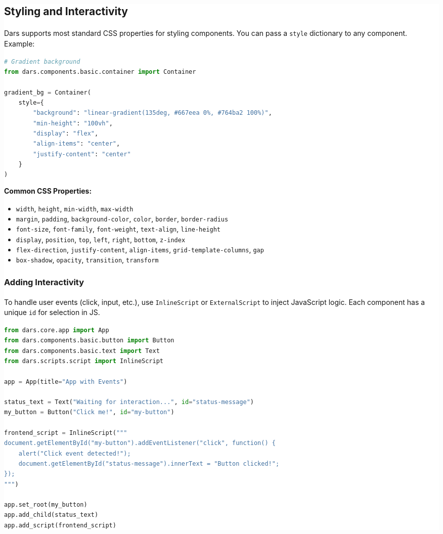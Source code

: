 ## Styling and Interactivity

Dars supports most standard CSS properties for styling components. You can pass a `style` dictionary to any component. Example:

```python
# Gradient background
from dars.components.basic.container import Container

gradient_bg = Container(
    style={
        "background": "linear-gradient(135deg, #667eea 0%, #764ba2 100%)",
        "min-height": "100vh",
        "display": "flex",
        "align-items": "center",
        "justify-content": "center"
    }
)
```

**Common CSS Properties:**

- `width`, `height`, `min-width`, `max-width`
- `margin`, `padding`, `background-color`, `color`, `border`, `border-radius`
- `font-size`, `font-family`, `font-weight`, `text-align`, `line-height`
- `display`, `position`, `top`, `left`, `right`, `bottom`, `z-index`
- `flex-direction`, `justify-content`, `align-items`, `grid-template-columns`, `gap`
- `box-shadow`, `opacity`, `transition`, `transform`

### Adding Interactivity

To handle user events (click, input, etc.), use `InlineScript` or `ExternalScript` to inject JavaScript logic. Each component has a unique `id` for selection in JS.

```python
from dars.core.app import App
from dars.components.basic.button import Button
from dars.components.basic.text import Text
from dars.scripts.script import InlineScript

app = App(title="App with Events")

status_text = Text("Waiting for interaction...", id="status-message")
my_button = Button("Click me!", id="my-button")

frontend_script = InlineScript("""
document.getElementById("my-button").addEventListener("click", function() {
    alert("Click event detected!");
    document.getElementById("status-message").innerText = "Button clicked!";
});
""")

app.set_root(my_button)
app.add_child(status_text)
app.add_script(frontend_script)
```
